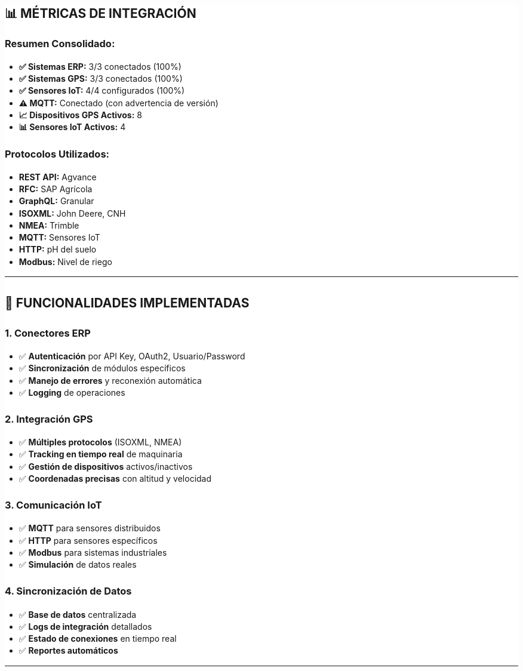 
## 📊 MÉTRICAS DE INTEGRACIÓN

### **Resumen Consolidado:**
- **✅ Sistemas ERP:** 3/3 conectados (100%)
- **✅ Sistemas GPS:** 3/3 conectados (100%)
- **✅ Sensores IoT:** 4/4 configurados (100%)
- **⚠️ MQTT:** Conectado (con advertencia de versión)
- **📈 Dispositivos GPS Activos:** 8
- **📊 Sensores IoT Activos:** 4

### **Protocolos Utilizados:**
- **REST API:** Agvance
- **RFC:** SAP Agrícola
- **GraphQL:** Granular
- **ISOXML:** John Deere, CNH
- **NMEA:** Trimble
- **MQTT:** Sensores IoT
- **HTTP:** pH del suelo
- **Modbus:** Nivel de riego

---

## 🔧 FUNCIONALIDADES IMPLEMENTADAS

### **1. Conectores ERP**
- ✅ **Autenticación** por API Key, OAuth2, Usuario/Password
- ✅ **Sincronización** de módulos específicos
- ✅ **Manejo de errores** y reconexión automática
- ✅ **Logging** de operaciones

### **2. Integración GPS**
- ✅ **Múltiples protocolos** (ISOXML, NMEA)
- ✅ **Tracking en tiempo real** de maquinaria
- ✅ **Gestión de dispositivos** activos/inactivos
- ✅ **Coordenadas precisas** con altitud y velocidad

### **3. Comunicación IoT**
- ✅ **MQTT** para sensores distribuidos
- ✅ **HTTP** para sensores específicos
- ✅ **Modbus** para sistemas industriales
- ✅ **Simulación** de datos reales

### **4. Sincronización de Datos**
- ✅ **Base de datos** centralizada
- ✅ **Logs de integración** detallados
- ✅ **Estado de conexiones** en tiempo real
- ✅ **Reportes automáticos**

---